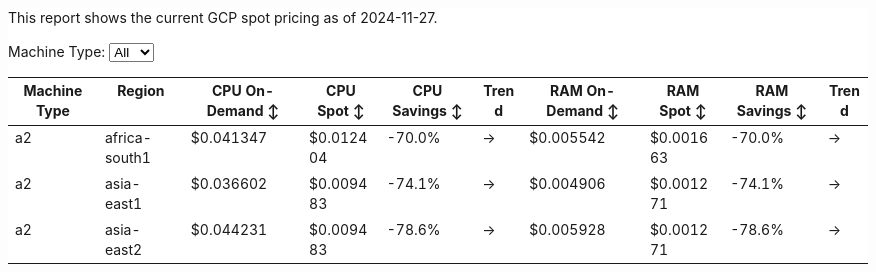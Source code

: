 </style>

This report shows the current GCP spot pricing as of 2024-11-27.

<div class="filter-group">
    <label for="machineType">Machine Type:</label>
    <select id="machineType" onchange="filterTable()">
        <option value="">All</option>
        <option value="a2">a2</option><option value="c2d">c2d</option><option value="e2">e2</option><option value="g2">g2</option><option value="m3">m3</option><option value="n1">n1</option><option value="n2">n2</option><option value="n2d">n2d</option><option value="t2a">t2a</option><option value="t2d">t2d</option>
    </select>
</div>

<table id="pricingTable" class="pricing-table">
    <thead>
        <tr>
            <th onclick="sortTable(0)">Machine Type</th>
            <th>Region</th>
            <th onclick="sortTable(2)">CPU On-Demand <span class="sort-indicator">↕</span></th>
            <th onclick="sortTable(3)">CPU Spot <span class="sort-indicator">↕</span></th>
            <th onclick="sortTable(4)">CPU Savings <span class="sort-indicator">↕</span></th>
            <th onclick="sortTable(5)">Trend</th>
            <th onclick="sortTable(6)">RAM On-Demand <span class="sort-indicator">↕</span></th>
            <th onclick="sortTable(7)">RAM Spot <span class="sort-indicator">↕</span></th>
            <th onclick="sortTable(8)">RAM Savings <span class="sort-indicator">↕</span></th>
            <th onclick="sortTable(9)">Trend</th>
        </tr>
    </thead>
    <tbody>
        <tr>
            <td>a2</td>
            <td>africa-south1</td>
            <td data-value="0.04134719">$0.041347</td>
            <td data-value="0.01240416">$0.012404</td>
            <td class="savings-positive" data-value="69.99999274436787">-70.0%</td>
            <td class="trend-same">→</td>
            <td data-value="0.005541996">$0.005542</td>
            <td data-value="0.001662599">$0.001663</td>
            <td class="savings-positive" data-value="69.99999639119191">-70.0%</td>
            <td class="trend-same">→</td>
        </tr>        <tr>
            <td>a2</td>
            <td>asia-east1</td>
            <td data-value="0.036602">$0.036602</td>
            <td data-value="0.0094833">$0.009483</td>
            <td class="savings-positive" data-value="74.09076006775587">-74.1%</td>
            <td class="trend-same">→</td>
            <td data-value="0.004906">$0.004906</td>
            <td data-value="0.0012711">$0.001271</td>
            <td class="savings-positive" data-value="74.0909090909091">-74.1%</td>
            <td class="trend-same">→</td>
        </tr>        <tr>
            <td>a2</td>
            <td>asia-east2</td>
            <td data-value="0.044231">$0.044231</td>
            <td data-value="0.0094833">$0.009483</td>
            <td class="savings-positive" data-value="78.55960751509123">-78.6%</td>
            <td class="trend-same">→</td>
            <td data-value="0.005928">$0.005928</td>
            <td data-value="0.0012711">$0.001271</td>
            <td class="savings-positive" data-value="78.5576923076923">-78.6%</td>
            <td class="trend-same">→</td>
        </tr>        <tr>